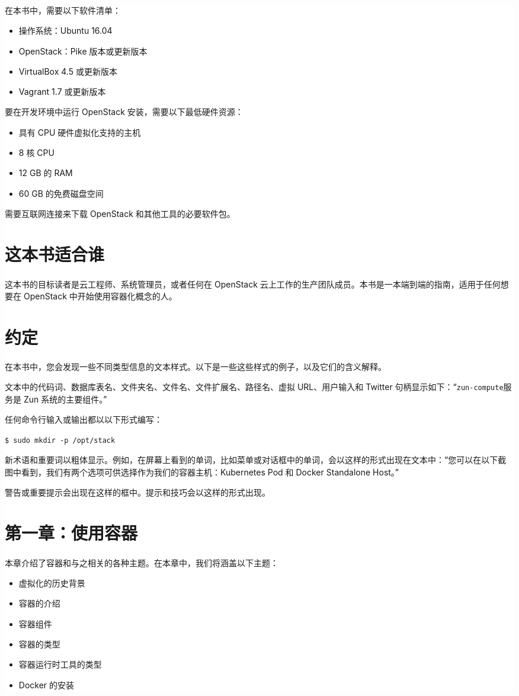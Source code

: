 在本书中，需要以下软件清单：

+   操作系统：Ubuntu 16.04

+   OpenStack：Pike 版本或更新版本

+   VirtualBox 4.5 或更新版本

+   Vagrant 1.7 或更新版本

要在开发环境中运行 OpenStack 安装，需要以下最低硬件资源：

+   具有 CPU 硬件虚拟化支持的主机

+   8 核 CPU

+   12 GB 的 RAM

+   60 GB 的免费磁盘空间

需要互联网连接来下载 OpenStack 和其他工具的必要软件包。

# 这本书适合谁

这本书的目标读者是云工程师、系统管理员，或者任何在 OpenStack 云上工作的生产团队成员。本书是一本端到端的指南，适用于任何想要在 OpenStack 中开始使用容器化概念的人。

# 约定

在本书中，您会发现一些不同类型信息的文本样式。以下是一些这些样式的例子，以及它们的含义解释。

文本中的代码词、数据库表名、文件夹名、文件名、文件扩展名、路径名、虚拟 URL、用户输入和 Twitter 句柄显示如下：“`zun-compute`服务是 Zun 系统的主要组件。”

任何命令行输入或输出都以以下形式编写：

```
$ sudo mkdir -p /opt/stack
```

新术语和重要词以粗体显示。例如，在屏幕上看到的单词，比如菜单或对话框中的单词，会以这样的形式出现在文本中：“您可以在以下截图中看到，我们有两个选项可供选择作为我们的容器主机：Kubernetes Pod 和 Docker Standalone Host。”

警告或重要提示会出现在这样的框中。提示和技巧会以这样的形式出现。


# 第一章：使用容器

本章介绍了容器和与之相关的各种主题。在本章中，我们将涵盖以下主题：

+   虚拟化的历史背景

+   容器的介绍

+   容器组件

+   容器的类型

+   容器运行时工具的类型

+   Docker 的安装
